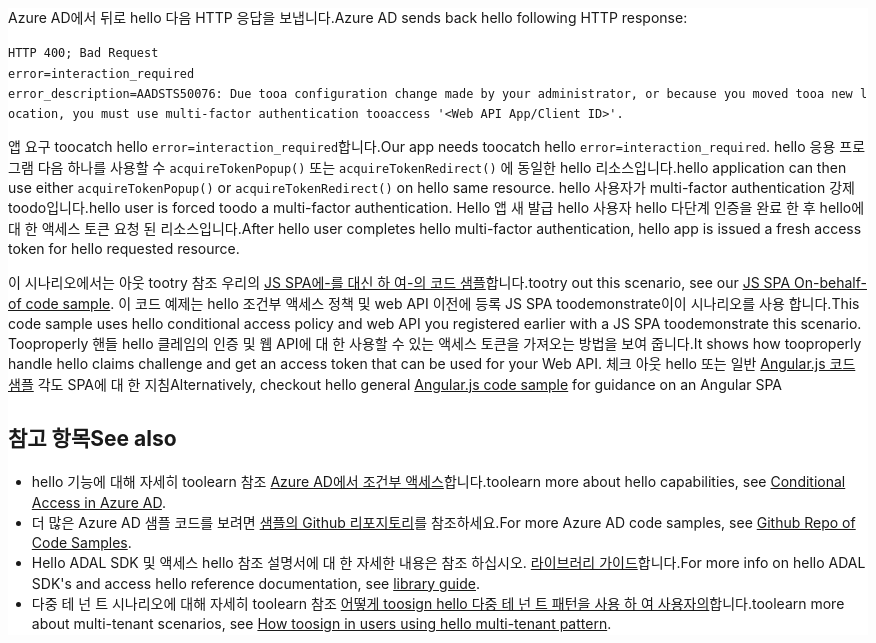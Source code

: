 <span data-ttu-id="14b06-230">Azure AD에서 뒤로 hello 다음 HTTP 응답을 보냅니다.</span><span class="sxs-lookup"><span data-stu-id="14b06-230">Azure AD sends back hello following HTTP response:</span></span> 

```
HTTP 400; Bad Request 
error=interaction_required
error_description=AADSTS50076: Due tooa configuration change made by your administrator, or because you moved tooa new location, you must use multi-factor authentication tooaccess '<Web API App/Client ID>'.
```

<span data-ttu-id="14b06-231">앱 요구 toocatch hello `error=interaction_required`합니다.</span><span class="sxs-lookup"><span data-stu-id="14b06-231">Our app needs toocatch hello `error=interaction_required`.</span></span>  <span data-ttu-id="14b06-232">hello 응용 프로그램 다음 하나를 사용할 수 `acquireTokenPopup()` 또는 `acquireTokenRedirect()` 에 동일한 hello 리소스입니다.</span><span class="sxs-lookup"><span data-stu-id="14b06-232">hello application can then use either `acquireTokenPopup()` or `acquireTokenRedirect()` on hello same resource.</span></span>  <span data-ttu-id="14b06-233">hello 사용자가 multi-factor authentication 강제 toodo입니다.</span><span class="sxs-lookup"><span data-stu-id="14b06-233">hello user is forced toodo a multi-factor authentication.</span></span> <span data-ttu-id="14b06-234">Hello 앱 새 발급 hello 사용자 hello 다단계 인증을 완료 한 후 hello에 대 한 액세스 토큰 요청 된 리소스입니다.</span><span class="sxs-lookup"><span data-stu-id="14b06-234">After hello user completes hello multi-factor authentication, hello app is issued a fresh access token for hello requested resource.</span></span>

<span data-ttu-id="14b06-235">이 시나리오에서는 아웃 tootry 참조 우리의 [JS SPA에-를 대신 하 여-의 코드 샘플](https://github.com/Azure-Samples/active-directory-dotnet-webapi-onbehalfof-ca)합니다.</span><span class="sxs-lookup"><span data-stu-id="14b06-235">tootry out this scenario, see our [JS SPA On-behalf-of code sample](https://github.com/Azure-Samples/active-directory-dotnet-webapi-onbehalfof-ca).</span></span>  <span data-ttu-id="14b06-236">이 코드 예제는 hello 조건부 액세스 정책 및 web API 이전에 등록 JS SPA toodemonstrate이이 시나리오를 사용 합니다.</span><span class="sxs-lookup"><span data-stu-id="14b06-236">This code sample uses hello conditional access policy and web API you registered earlier with a JS SPA toodemonstrate this scenario.</span></span> <span data-ttu-id="14b06-237">Tooproperly 핸들 hello 클레임의 인증 및 웹 API에 대 한 사용할 수 있는 액세스 토큰을 가져오는 방법을 보여 줍니다.</span><span class="sxs-lookup"><span data-stu-id="14b06-237">It shows how tooproperly handle hello claims challenge and get an access token that can be used for your Web API.</span></span> <span data-ttu-id="14b06-238">체크 아웃 hello 또는 일반 [Angular.js 코드 샘플](https://github.com/Azure-Samples/active-directory-angularjs-singlepageapp) 각도 SPA에 대 한 지침</span><span class="sxs-lookup"><span data-stu-id="14b06-238">Alternatively, checkout hello general [Angular.js code sample](https://github.com/Azure-Samples/active-directory-angularjs-singlepageapp) for guidance on an Angular SPA</span></span>


## <a name="see-also"></a><span data-ttu-id="14b06-239">참고 항목</span><span class="sxs-lookup"><span data-stu-id="14b06-239">See also</span></span>

* <span data-ttu-id="14b06-240">hello 기능에 대해 자세히 toolearn 참조 [Azure AD에서 조건부 액세스](../active-directory-conditional-access.md)합니다.</span><span class="sxs-lookup"><span data-stu-id="14b06-240">toolearn more about hello capabilities, see [Conditional Access in Azure AD](../active-directory-conditional-access.md).</span></span>
* <span data-ttu-id="14b06-241">더 많은 Azure AD 샘플 코드를 보려면 [샘플의 Github 리포지토리](https://github.com/azure-samples?utf8=%E2%9C%93&q=active-directory)를 참조하세요.</span><span class="sxs-lookup"><span data-stu-id="14b06-241">For more Azure AD code samples, see [Github Repo of Code Samples](https://github.com/azure-samples?utf8=%E2%9C%93&q=active-directory).</span></span> 
* <span data-ttu-id="14b06-242">Hello ADAL SDK 및 액세스 hello 참조 설명서에 대 한 자세한 내용은 참조 하십시오. [라이브러리 가이드](active-directory-authentication-libraries.md)합니다.</span><span class="sxs-lookup"><span data-stu-id="14b06-242">For more info on hello ADAL SDK's and access hello reference documentation, see [library guide](active-directory-authentication-libraries.md).</span></span>
* <span data-ttu-id="14b06-243">다중 테 넌 트 시나리오에 대해 자세히 toolearn 참조 [어떻게 toosign hello 다중 테 넌 트 패턴을 사용 하 여 사용자의](active-directory-devhowto-multi-tenant-overview.md)합니다.</span><span class="sxs-lookup"><span data-stu-id="14b06-243">toolearn more about multi-tenant scenarios, see [How toosign in users using hello multi-tenant pattern](active-directory-devhowto-multi-tenant-overview.md).</span></span>
